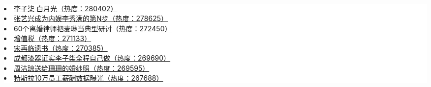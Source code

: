 <li>
<a href="https://s.weibo.com/weibo?q=%23%E6%9D%8E%E5%AD%90%E6%9F%92%20%E7%99%BD%E6%9C%88%E5%85%89%23" target="weibo">
李子柒 白月光（热度：280402）
</a>
</li>

<li>
<a href="https://s.weibo.com/weibo?q=%23%E5%BC%A0%E8%89%BA%E5%85%B4%E6%88%90%E4%B8%BA%E5%86%85%E5%A8%B1%E6%9D%8E%E7%A7%80%E6%BB%A1%E7%9A%84%E7%AC%ACN%E6%AD%A5%23" target="weibo">
张艺兴成为内娱李秀满的第N步（热度：278625）
</a>
</li>

<li>
<a href="https://s.weibo.com/weibo?q=%2360%E4%B8%AA%E7%A6%BB%E5%A9%9A%E5%BE%8B%E5%B8%88%E6%8A%8A%E9%BA%A6%E7%90%B3%E5%BD%93%E5%85%B8%E5%9E%8B%E7%A0%94%E8%AE%A8%23" target="weibo">
60个离婚律师把麦琳当典型研讨（热度：272450）
</a>
</li>

<li>
<a href="https://s.weibo.com/weibo?q=%23%E5%A2%9E%E5%80%BC%E7%A8%8E%23" target="weibo">
增值税（热度：271133）
</a>
</li>

<li>
<a href="https://s.weibo.com/weibo?q=%23%E5%AE%8B%E5%86%8D%E4%B8%B4%E9%81%97%E4%B9%A6%23" target="weibo">
宋再临遗书（热度：270385）
</a>
</li>

<li>
<a href="https://s.weibo.com/weibo?q=%23%E6%88%90%E9%83%BD%E6%BC%86%E5%99%A8%E8%AF%81%E5%AE%9E%E6%9D%8E%E5%AD%90%E6%9F%92%E5%85%A8%E7%A8%8B%E8%87%AA%E5%B7%B1%E5%81%9A%23" target="weibo">
成都漆器证实李子柒全程自己做（热度：269690）
</a>
</li>

<li>
<a href="https://s.weibo.com/weibo?q=%23%E5%91%A8%E6%B4%81%E7%90%BC%E9%80%81%E7%BB%99%E7%8F%8A%E7%8F%8A%E7%9A%84%E5%A9%9A%E7%BA%B1%E7%85%A7%23" target="weibo">
周洁琼送给珊珊的婚纱照（热度：269595）
</a>
</li>

<li>
<a href="https://s.weibo.com/weibo?q=%23%E7%89%B9%E6%96%AF%E6%8B%8910%E4%B8%87%E5%91%98%E5%B7%A5%E8%96%AA%E9%85%AC%E6%95%B0%E6%8D%AE%E6%9B%9D%E5%85%89%23" target="weibo">
特斯拉10万员工薪酬数据曝光（热度：267688）
</a>
</li>
